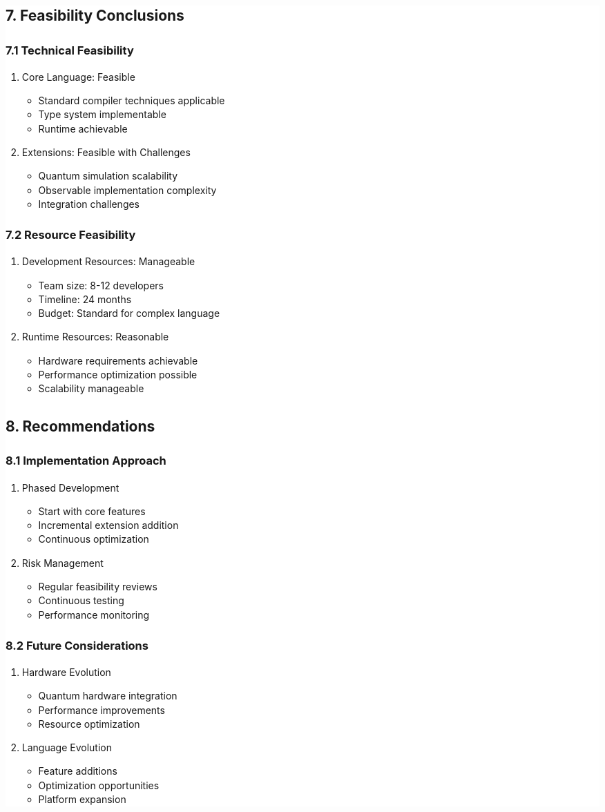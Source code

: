 ## 7. Feasibility Conclusions

### 7.1 Technical Feasibility
1. Core Language: Feasible
   - Standard compiler techniques applicable
   - Type system implementable
   - Runtime achievable

2. Extensions: Feasible with Challenges
   - Quantum simulation scalability
   - Observable implementation complexity
   - Integration challenges

### 7.2 Resource Feasibility
1. Development Resources: Manageable
   - Team size: 8-12 developers
   - Timeline: 24 months
   - Budget: Standard for complex language

2. Runtime Resources: Reasonable
   - Hardware requirements achievable
   - Performance optimization possible
   - Scalability manageable

## 8. Recommendations

### 8.1 Implementation Approach
1. Phased Development
   - Start with core features
   - Incremental extension addition
   - Continuous optimization

2. Risk Management
   - Regular feasibility reviews
   - Continuous testing
   - Performance monitoring

### 8.2 Future Considerations
1. Hardware Evolution
   - Quantum hardware integration
   - Performance improvements
   - Resource optimization

2. Language Evolution
   - Feature additions
   - Optimization opportunities
   - Platform expansion
